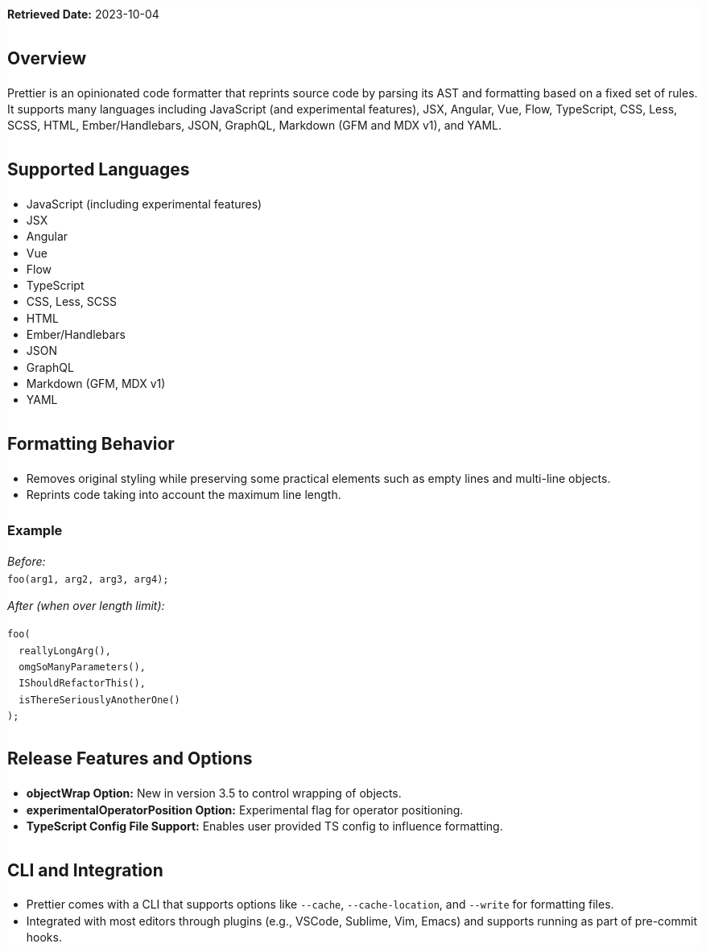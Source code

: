 **Retrieved Date:** 2023-10-04

## Overview
Prettier is an opinionated code formatter that reprints source code by parsing its AST and formatting based on a fixed set of rules. It supports many languages including JavaScript (and experimental features), JSX, Angular, Vue, Flow, TypeScript, CSS, Less, SCSS, HTML, Ember/Handlebars, JSON, GraphQL, Markdown (GFM and MDX v1), and YAML.

## Supported Languages
- JavaScript (including experimental features)
- JSX
- Angular
- Vue
- Flow
- TypeScript
- CSS, Less, SCSS
- HTML
- Ember/Handlebars
- JSON
- GraphQL
- Markdown (GFM, MDX v1)
- YAML

## Formatting Behavior
- Removes original styling while preserving some practical elements such as empty lines and multi-line objects.
- Reprints code taking into account the maximum line length. 

### Example
*Before:*  
`foo(arg1, arg2, arg3, arg4);`

*After (when over length limit):*
```
foo(
  reallyLongArg(),
  omgSoManyParameters(),
  IShouldRefactorThis(),
  isThereSeriouslyAnotherOne()
);
```

## Release Features and Options
- **objectWrap Option:** New in version 3.5 to control wrapping of objects.
- **experimentalOperatorPosition Option:** Experimental flag for operator positioning.
- **TypeScript Config File Support:** Enables user provided TS config to influence formatting.

## CLI and Integration
- Prettier comes with a CLI that supports options like `--cache`, `--cache-location`, and `--write` for formatting files.
- Integrated with most editors through plugins (e.g., VSCode, Sublime, Vim, Emacs) and supports running as part of pre-commit hooks.
